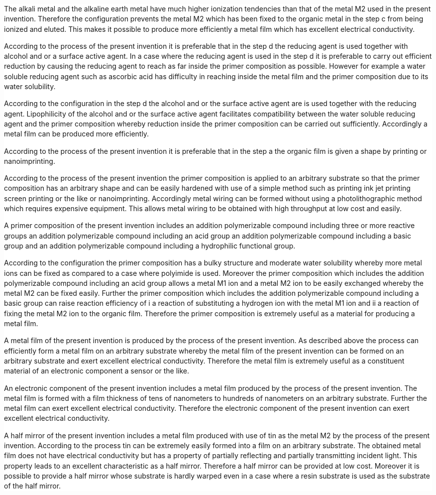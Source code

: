 The alkali metal and the alkaline earth metal have much higher ionization tendencies than that of the metal M2 used in the present invention. Therefore the configuration prevents the metal M2 which has been fixed to the organic metal in the step c from being ionized and eluted. This makes it possible to produce more efficiently a metal film which has excellent electrical conductivity.

According to the process of the present invention it is preferable that in the step d the reducing agent is used together with alcohol and or a surface active agent. In a case where the reducing agent is used in the step d it is preferable to carry out efficient reduction by causing the reducing agent to reach as far inside the primer composition as possible. However for example a water soluble reducing agent such as ascorbic acid has difficulty in reaching inside the metal film and the primer composition due to its water solubility.

According to the configuration in the step d the alcohol and or the surface active agent are is used together with the reducing agent. Lipophilicity of the alcohol and or the surface active agent facilitates compatibility between the water soluble reducing agent and the primer composition whereby reduction inside the primer composition can be carried out sufficiently. Accordingly a metal film can be produced more efficiently.

According to the process of the present invention it is preferable that in the step a the organic film is given a shape by printing or nanoimprinting.

According to the process of the present invention the primer composition is applied to an arbitrary substrate so that the primer composition has an arbitrary shape and can be easily hardened with use of a simple method such as printing ink jet printing screen printing or the like or nanoimprinting. Accordingly metal wiring can be formed without using a photolithographic method which requires expensive equipment. This allows metal wiring to be obtained with high throughput at low cost and easily.

A primer composition of the present invention includes an addition polymerizable compound including three or more reactive groups an addition polymerizable compound including an acid group an addition polymerizable compound including a basic group and an addition polymerizable compound including a hydrophilic functional group.

According to the configuration the primer composition has a bulky structure and moderate water solubility whereby more metal ions can be fixed as compared to a case where polyimide is used. Moreover the primer composition which includes the addition polymerizable compound including an acid group allows a metal M1 ion and a metal M2 ion to be easily exchanged whereby the metal M2 can be fixed easily. Further the primer composition which includes the addition polymerizable compound including a basic group can raise reaction efficiency of i a reaction of substituting a hydrogen ion with the metal M1 ion and ii a reaction of fixing the metal M2 ion to the organic film. Therefore the primer composition is extremely useful as a material for producing a metal film.

A metal film of the present invention is produced by the process of the present invention. As described above the process can efficiently form a metal film on an arbitrary substrate whereby the metal film of the present invention can be formed on an arbitrary substrate and exert excellent electrical conductivity. Therefore the metal film is extremely useful as a constituent material of an electronic component a sensor or the like.

An electronic component of the present invention includes a metal film produced by the process of the present invention. The metal film is formed with a film thickness of tens of nanometers to hundreds of nanometers on an arbitrary substrate. Further the metal film can exert excellent electrical conductivity. Therefore the electronic component of the present invention can exert excellent electrical conductivity.

A half mirror of the present invention includes a metal film produced with use of tin as the metal M2 by the process of the present invention. According to the process tin can be extremely easily formed into a film on an arbitrary substrate. The obtained metal film does not have electrical conductivity but has a property of partially reflecting and partially transmitting incident light. This property leads to an excellent characteristic as a half mirror. Therefore a half mirror can be provided at low cost. Moreover it is possible to provide a half mirror whose substrate is hardly warped even in a case where a resin substrate is used as the substrate of the half mirror.
